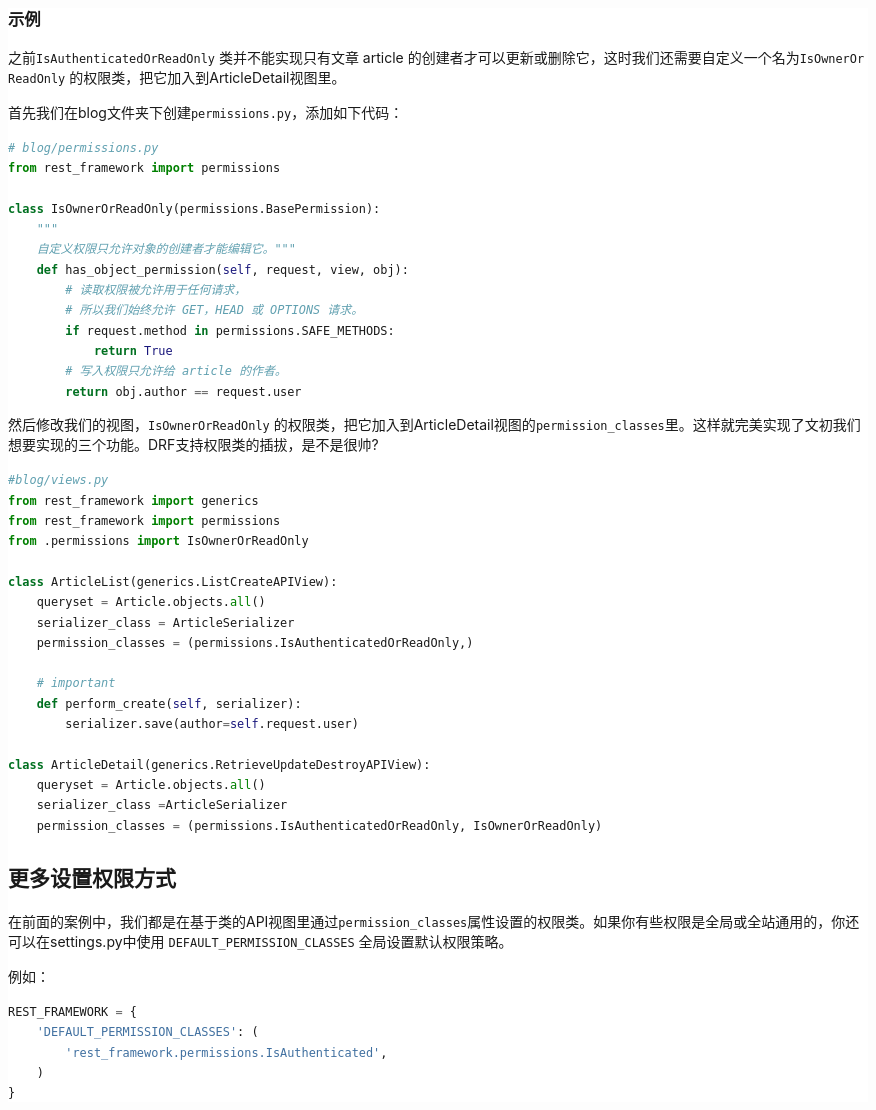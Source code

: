 ### 示例

之前`IsAuthenticatedOrReadOnly` 类并不能实现只有文章 article 的创建者才可以更新或删除它，这时我们还需要自定义一个名为`IsOwnerOrReadOnly` 的权限类，把它加入到ArticleDetail视图里。

首先我们在blog文件夹下创建`permissions.py`，添加如下代码：
```python
# blog/permissions.py
from rest_framework import permissions

class IsOwnerOrReadOnly(permissions.BasePermission):
    """
    自定义权限只允许对象的创建者才能编辑它。"""
    def has_object_permission(self, request, view, obj):
        # 读取权限被允许用于任何请求，
        # 所以我们始终允许 GET，HEAD 或 OPTIONS 请求。
        if request.method in permissions.SAFE_METHODS:
            return True
        # 写入权限只允许给 article 的作者。
        return obj.author == request.user
```

然后修改我们的视图，`IsOwnerOrReadOnly` 的权限类，把它加入到ArticleDetail视图的`permission_classes`里。这样就完美实现了文初我们想要实现的三个功能。DRF支持权限类的插拔，是不是很帅?

```python
#blog/views.py
from rest_framework import generics
from rest_framework import permissions
from .permissions import IsOwnerOrReadOnly

class ArticleList(generics.ListCreateAPIView):
    queryset = Article.objects.all()
    serializer_class = ArticleSerializer
    permission_classes = (permissions.IsAuthenticatedOrReadOnly,)

    # important
    def perform_create(self, serializer):
        serializer.save(author=self.request.user)

class ArticleDetail(generics.RetrieveUpdateDestroyAPIView):
    queryset = Article.objects.all()
    serializer_class =ArticleSerializer
    permission_classes = (permissions.IsAuthenticatedOrReadOnly, IsOwnerOrReadOnly)
```

## 更多设置权限方式

在前面的案例中，我们都是在基于类的API视图里通过`permission_classes`属性设置的权限类。如果你有些权限是全局或全站通用的，你还可以在settings.py中使用 `DEFAULT_PERMISSION_CLASSES` 全局设置默认权限策略。

例如：

```python
REST_FRAMEWORK = {
    'DEFAULT_PERMISSION_CLASSES': (
        'rest_framework.permissions.IsAuthenticated',
    )
}
```
